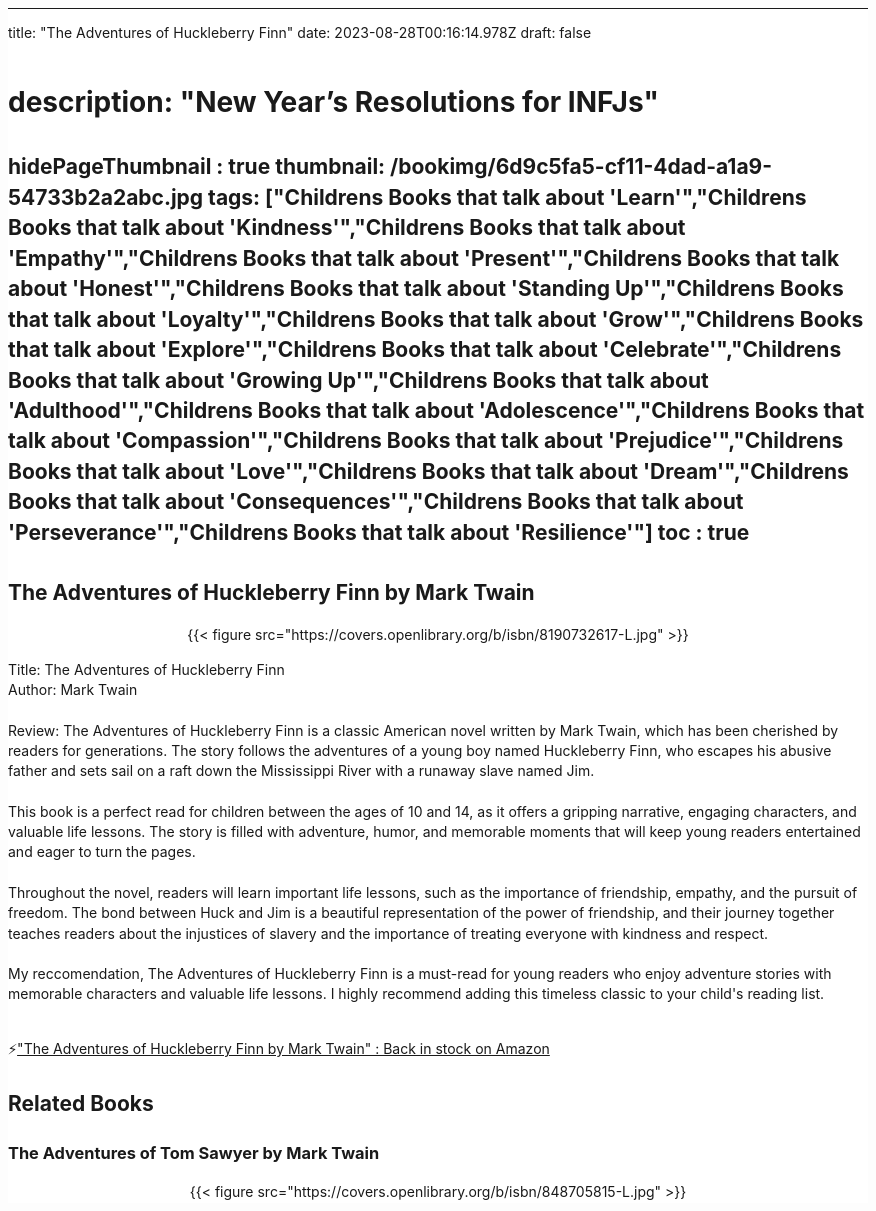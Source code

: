 
---
title: "The Adventures of Huckleberry Finn"
date: 2023-08-28T00:16:14.978Z
draft: false
# description: "New Year’s Resolutions for INFJs"
hidePageThumbnail : true
thumbnail: /bookimg/6d9c5fa5-cf11-4dad-a1a9-54733b2a2abc.jpg
tags: ["Childrens Books that talk about 'Learn'","Childrens Books that talk about 'Kindness'","Childrens Books that talk about 'Empathy'","Childrens Books that talk about 'Present'","Childrens Books that talk about 'Honest'","Childrens Books that talk about 'Standing Up'","Childrens Books that talk about 'Loyalty'","Childrens Books that talk about 'Grow'","Childrens Books that talk about 'Explore'","Childrens Books that talk about 'Celebrate'","Childrens Books that talk about 'Growing Up'","Childrens Books that talk about 'Adulthood'","Childrens Books that talk about 'Adolescence'","Childrens Books that talk about 'Compassion'","Childrens Books that talk about 'Prejudice'","Childrens Books that talk about 'Love'","Childrens Books that talk about 'Dream'","Childrens Books that talk about 'Consequences'","Childrens Books that talk about 'Perseverance'","Childrens Books that talk about 'Resilience'"]
toc : true
---
## The Adventures of Huckleberry Finn by Mark Twain

<center>
{{< figure src="https://covers.openlibrary.org/b/isbn/8190732617-L.jpg" >}}
</center>

Title: The Adventures of Huckleberry Finn</br>
Author: Mark Twain</br></br>
Review: The Adventures of Huckleberry Finn is a classic American novel written by Mark Twain, which has been cherished by readers for generations. The story follows the adventures of a young boy named Huckleberry Finn, who escapes his abusive father and sets sail on a raft down the Mississippi River with a runaway slave named Jim.</br></br>
This book is a perfect read for children between the ages of 10 and 14, as it offers a gripping narrative, engaging characters, and valuable life lessons. The story is filled with adventure, humor, and memorable moments that will keep young readers entertained and eager to turn the pages.</br></br>
Throughout the novel, readers will learn important life lessons, such as the importance of friendship, empathy, and the pursuit of freedom. The bond between Huck and Jim is a beautiful representation of the power of friendship, and their journey together teaches readers about the injustices of slavery and the importance of treating everyone with kindness and respect.</br></br>
My reccomendation, The Adventures of Huckleberry Finn is a must-read for young readers who enjoy adventure stories with memorable characters and valuable life lessons. I highly recommend adding this timeless classic to your child's reading list.</br></br>

<p>⚡<a id="aflink" href="https://www.amazon.com/gp/search?ie=UTF8&tag=klayu00-20&linkCode=ur2&linkId=6639bed89a8ad8dd2705e40644eb43d3&camp=1789&creative=9325&index=books&keywords=The Adventures of Huckleberry Finn by Mark Twain" class="one" target="_blank" title='"The Adventures of Huckleberry Finn by Mark Twain" : Back in stock on Amazon'>"The Adventures of Huckleberry Finn by Mark Twain" : Back in stock on Amazon</a></p>

## Related Books
### The Adventures of Tom Sawyer by Mark Twain
<center>
{{< figure src="https://covers.openlibrary.org/b/isbn/848705815-L.jpg" >}}
</center>
